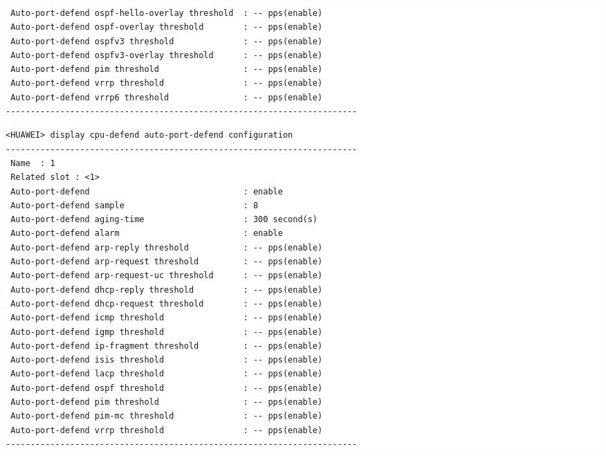 ```
 Auto-port-defend ospf-hello-overlay threshold  : -- pps(enable)                                                                    
 Auto-port-defend ospf-overlay threshold        : -- pps(enable)                                                                    
 Auto-port-defend ospfv3 threshold              : -- pps(enable)                                                                    
 Auto-port-defend ospfv3-overlay threshold      : -- pps(enable)                                                                    
 Auto-port-defend pim threshold                 : -- pps(enable)                                                                    
 Auto-port-defend vrrp threshold                : -- pps(enable)                                                                    
 Auto-port-defend vrrp6 threshold               : -- pps(enable)                                                                    
-----------------------------------------------------------------------

```
```
<HUAWEI> display cpu-defend auto-port-defend configuration
-----------------------------------------------------------------------                                                             
 Name  : 1                                                                                                                          
 Related slot : <1>                                                                                                                 
 Auto-port-defend                               : enable                                                                            
 Auto-port-defend sample                        : 8                                                                                 
 Auto-port-defend aging-time                    : 300 second(s)                                                                     
 Auto-port-defend alarm                         : enable                                                                            
 Auto-port-defend arp-reply threshold           : -- pps(enable)                                                                    
 Auto-port-defend arp-request threshold         : -- pps(enable)                                                                    
 Auto-port-defend arp-request-uc threshold      : -- pps(enable)                                                                    
 Auto-port-defend dhcp-reply threshold          : -- pps(enable)                                                                    
 Auto-port-defend dhcp-request threshold        : -- pps(enable)                                                                                                                                      
 Auto-port-defend icmp threshold                : -- pps(enable)                                                                    
 Auto-port-defend igmp threshold                : -- pps(enable)                                                                    
 Auto-port-defend ip-fragment threshold         : -- pps(enable)                                                                    
 Auto-port-defend isis threshold                : -- pps(enable)                                                                                                                                 
 Auto-port-defend lacp threshold                : -- pps(enable)                                                                                                                                      
 Auto-port-defend ospf threshold                : -- pps(enable)                                                                                                                                                                                                                                                                                
 Auto-port-defend pim threshold                 : -- pps(enable)
 Auto-port-defend pim-mc threshold              : -- pps(enable)                                                                    
 Auto-port-defend vrrp threshold                : -- pps(enable)                                                                                                                                   
-----------------------------------------------------------------------
```